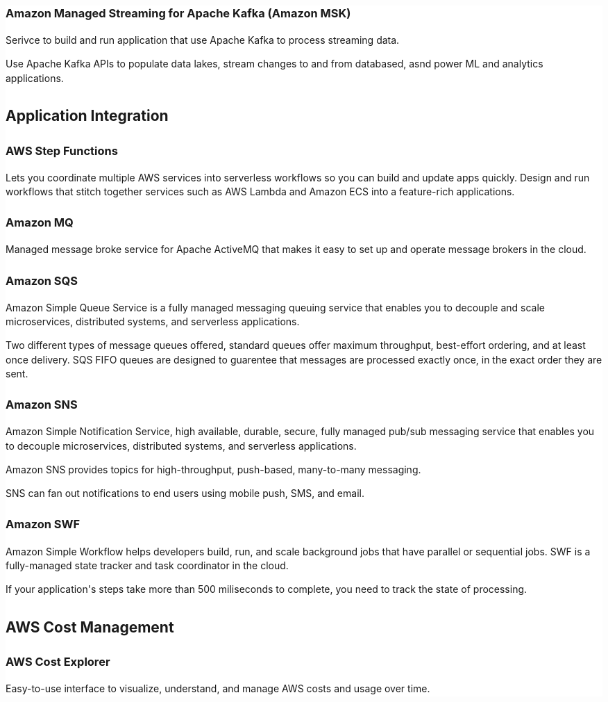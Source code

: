 ### Amazon Managed Streaming for Apache Kafka (Amazon MSK)

Serivce to build and run application that use Apache Kafka to process streaming data. 

Use Apache Kafka APIs to populate data lakes, stream changes to and from databased, asnd power ML and analytics applications. 

## Application Integration

### AWS Step Functions

Lets you coordinate multiple AWS services into serverless workflows so you can build and update apps quickly. Design and run workflows that stitch together services such as AWS Lambda and Amazon ECS into a feature-rich applications. 

### Amazon MQ

Managed message broke service for Apache ActiveMQ that makes it easy to set up and operate message brokers in the cloud. 

### Amazon SQS

Amazon Simple Queue Service is a fully managed messaging queuing service that enables you to decouple and scale microservices, distributed systems, and serverless applications. 

Two different types of message queues offered, standard queues offer maximum throughput, best-effort ordering, and at least once delivery. SQS FIFO queues are designed to guarentee that messages are processed exactly once, in the exact order they are sent. 

### Amazon SNS

Amazon Simple Notification Service, high available, durable, secure, fully managed pub/sub messaging service that enables you to decouple microservices, distributed systems, and serverless applications. 

Amazon SNS provides topics for high-throughput, push-based, many-to-many messaging. 

SNS can fan out notifications to end users using mobile push, SMS, and email.

### Amazon SWF

Amazon Simple Workflow helps developers build, run, and scale background jobs that have parallel or sequential jobs. SWF is a fully-managed state tracker and task coordinator in the cloud. 

If your application's steps take more than 500 miliseconds to complete, you need to track the state of processing. 

## AWS Cost Management

### AWS Cost Explorer

Easy-to-use interface to visualize, understand, and manage AWS costs and usage over time. 
